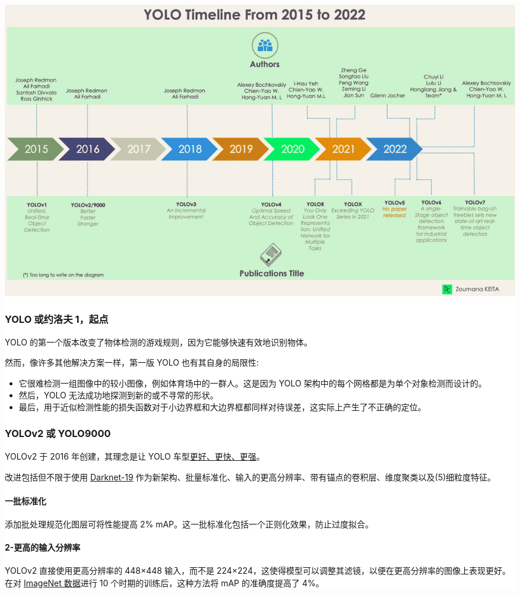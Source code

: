 ![YOLO Timeframe 2015 to 2022](img/1c410ae37a100f456882b48382e9c6d0.png)

### YOLO 或约洛夫 1，起点

YOLO 的第一个版本改变了物体检测的游戏规则，因为它能够快速有效地识别物体。

然而，像许多其他解决方案一样，第一版 YOLO 也有其自身的局限性:

*   它很难检测一组图像中的较小图像，例如体育场中的一群人。这是因为 YOLO 架构中的每个网格都是为单个对象检测而设计的。
*   然后，YOLO 无法成功地探测到新的或不寻常的形状。
*   最后，用于近似检测性能的损失函数对于小边界框和大边界框都同样对待误差，这实际上产生了不正确的定位。

### YOLOv2 或 YOLO9000

YOLOv2 于 2016 年创建，其理念是让 YOLO 车型[更好、更快、更强](https://web.archive.org/web/20221129052005/https://arxiv.org/abs/1612.08242)。

改进包括但不限于使用 [Darknet-19](https://web.archive.org/web/20221129052005/https://paperswithcode.com/method/darknet-19) 作为新架构、批量标准化、输入的更高分辨率、带有锚点的卷积层、维度聚类以及(5)细粒度特征。

#### 一批标准化

添加批处理规范化图层可将性能提高 2% mAP。这一批标准化包括一个正则化效果，防止过度拟合。

#### 2-更高的输入分辨率

YOLOv2 直接使用更高分辨率的 448×448 输入，而不是 224×224，这使得模型可以调整其滤镜，以便在更高分辨率的图像上表现更好。在对 [ImageNet 数据](https://web.archive.org/web/20221129052005/https://paperswithcode.com/dataset/imagenet)进行 10 个时期的训练后，这种方法将 mAP 的准确度提高了 4%。
